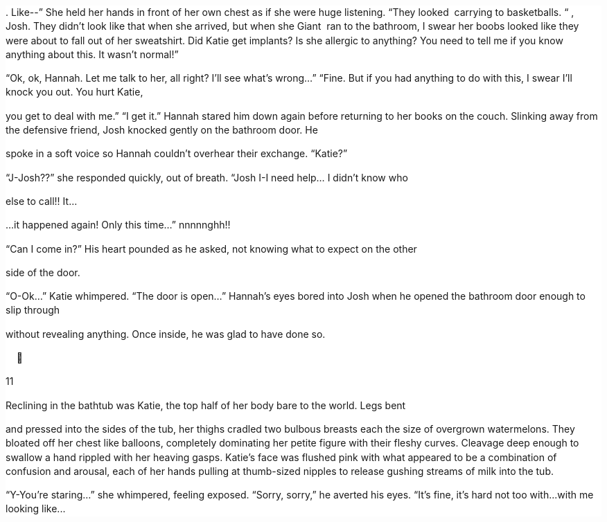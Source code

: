 . Like--” She held her hands in front of her own chest as if she were 
huge
listening. “They looked 
​
carrying to basketballs. “
, Josh. They didn’t look like that when she arrived, but when she 
Giant
​
ran to the bathroom, I swear her boobs looked like they were about to fall out of her sweatshirt. 
Did Katie get implants? Is she allergic to anything? You need to tell me if you know anything 
about this. It wasn’t normal!” 

“Ok, ok, Hannah. Let me talk to her, all right? I’ll see what’s wrong…” 
“Fine. But if you had anything to do with this, I swear I’ll knock you out. You hurt Katie, 

you get to deal with me.” 
“I get it.” 
Hannah stared him down again before returning to her books on the couch. 
Slinking away from the defensive friend, Josh knocked gently on the bathroom door. He 

spoke in a soft voice so Hannah couldn’t overhear their exchange. “Katie?” 

“J-Josh??” she responded quickly, out of breath. “Josh I-I need help… I didn’t know who 

else to call!! It...

...it happened again! Only this time…” 
nnnnnghh!!
​

“Can I come in?” His heart pounded as he asked, not knowing what to expect on the other 

side of the door. 

“O-Ok…” Katie whimpered. “The door is open…” 
Hannah’s eyes bored into Josh when he opened the bathroom door enough to slip through 

without revealing anything. Once inside, he was glad to have done so. 

​
​
​
​
 
 
11 

Reclining in the bathtub was Katie, the top half of her body bare to the world. Legs bent 

and pressed into the sides of the tub, her thighs cradled two bulbous breasts each the size of 
overgrown watermelons. They bloated off her chest like balloons, completely dominating her 
petite figure with their fleshy curves. Cleavage deep enough to swallow a hand rippled with her 
heaving gasps. Katie’s face was flushed pink with what appeared to be a combination of 
confusion and arousal, each of her hands pulling at thumb-sized nipples to release gushing 
streams of milk into the tub. 

“Y-You’re staring…” she whimpered, feeling exposed. 
“Sorry, sorry,” he averted his eyes. 
“It’s fine, it’s hard not too with...with me looking like...
